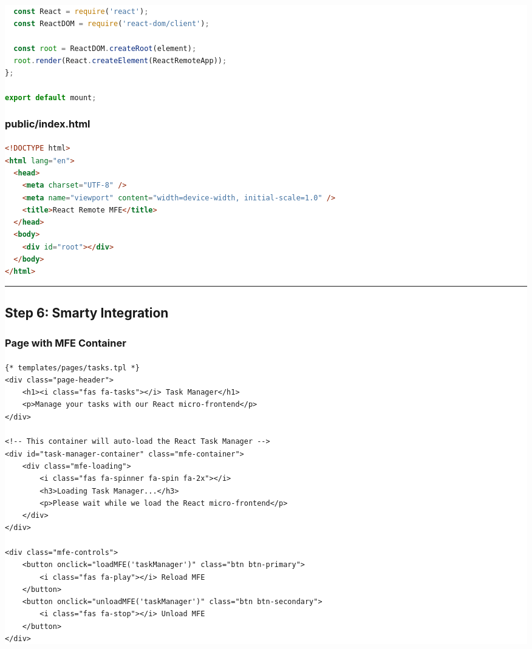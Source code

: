 ```typescript
  const React = require('react');
  const ReactDOM = require('react-dom/client');

  const root = ReactDOM.createRoot(element);
  root.render(React.createElement(ReactRemoteApp));
};

export default mount;
```

### **public/index.html**

```html
<!DOCTYPE html>
<html lang="en">
  <head>
    <meta charset="UTF-8" />
    <meta name="viewport" content="width=device-width, initial-scale=1.0" />
    <title>React Remote MFE</title>
  </head>
  <body>
    <div id="root"></div>
  </body>
</html>
```

---

## **Step 6: Smarty Integration**

### **Page with MFE Container**

```smarty
{* templates/pages/tasks.tpl *}
<div class="page-header">
    <h1><i class="fas fa-tasks"></i> Task Manager</h1>
    <p>Manage your tasks with our React micro-frontend</p>
</div>

<!-- This container will auto-load the React Task Manager -->
<div id="task-manager-container" class="mfe-container">
    <div class="mfe-loading">
        <i class="fas fa-spinner fa-spin fa-2x"></i>
        <h3>Loading Task Manager...</h3>
        <p>Please wait while we load the React micro-frontend</p>
    </div>
</div>

<div class="mfe-controls">
    <button onclick="loadMFE('taskManager')" class="btn btn-primary">
        <i class="fas fa-play"></i> Reload MFE
    </button>
    <button onclick="unloadMFE('taskManager')" class="btn btn-secondary">
        <i class="fas fa-stop"></i> Unload MFE
    </button>
</div>
```
